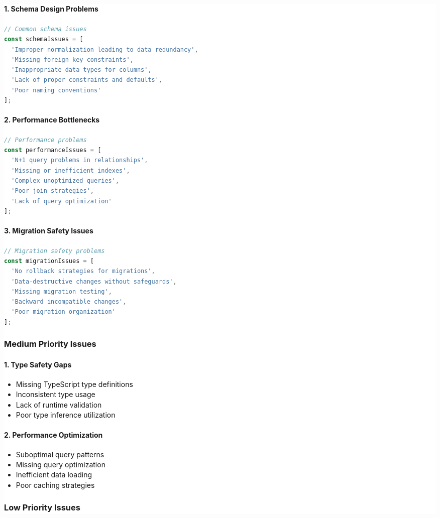 #### 1. Schema Design Problems
```typescript
// Common schema issues
const schemaIssues = [
  'Improper normalization leading to data redundancy',
  'Missing foreign key constraints',
  'Inappropriate data types for columns',
  'Lack of proper constraints and defaults',
  'Poor naming conventions'
];
```

#### 2. Performance Bottlenecks
```typescript
// Performance problems
const performanceIssues = [
  'N+1 query problems in relationships',
  'Missing or inefficient indexes',
  'Complex unoptimized queries',
  'Poor join strategies',
  'Lack of query optimization'
];
```

#### 3. Migration Safety Issues
```typescript
// Migration safety problems
const migrationIssues = [
  'No rollback strategies for migrations',
  'Data-destructive changes without safeguards',
  'Missing migration testing',
  'Backward incompatible changes',
  'Poor migration organization'
];
```

### Medium Priority Issues

#### 1. Type Safety Gaps
- Missing TypeScript type definitions
- Inconsistent type usage
- Lack of runtime validation
- Poor type inference utilization

#### 2. Performance Optimization
- Suboptimal query patterns
- Missing query optimization
- Inefficient data loading
- Poor caching strategies

### Low Priority Issues
